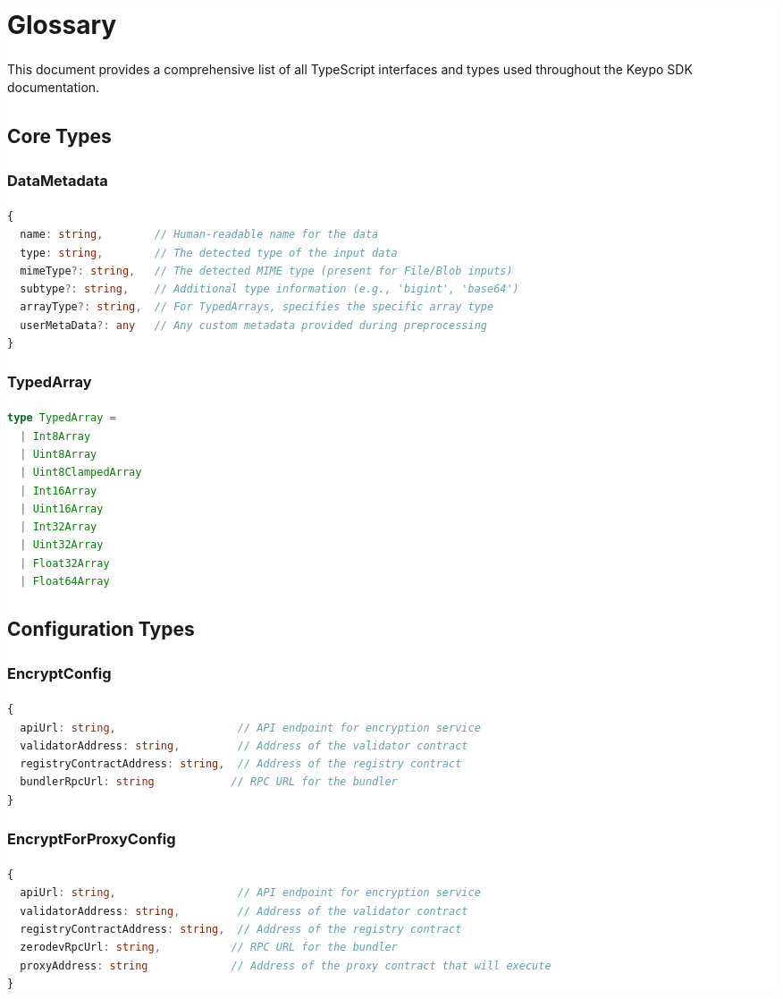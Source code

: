 # Glossary

This document provides a comprehensive list of all TypeScript interfaces and types used throughout the Keypo SDK documentation.

## Core Types

### DataMetadata

```typescript
{
  name: string,        // Human-readable name for the data
  type: string,        // The detected type of the input data
  mimeType?: string,   // The detected MIME type (present for File/Blob inputs)
  subtype?: string,    // Additional type information (e.g., 'bigint', 'base64')
  arrayType?: string,  // For TypedArrays, specifies the specific array type
  userMetaData?: any   // Any custom metadata provided during preprocessing
}
```

### TypedArray

```typescript
type TypedArray =
  | Int8Array
  | Uint8Array
  | Uint8ClampedArray
  | Int16Array
  | Uint16Array
  | Int32Array
  | Uint32Array
  | Float32Array
  | Float64Array
```

## Configuration Types

### EncryptConfig

```typescript
{
  apiUrl: string,                   // API endpoint for encryption service
  validatorAddress: string,         // Address of the validator contract
  registryContractAddress: string,  // Address of the registry contract
  bundlerRpcUrl: string            // RPC URL for the bundler
}
```

### EncryptForProxyConfig

```typescript
{
  apiUrl: string,                   // API endpoint for encryption service
  validatorAddress: string,         // Address of the validator contract
  registryContractAddress: string,  // Address of the registry contract
  zerodevRpcUrl: string,           // RPC URL for the bundler
  proxyAddress: string             // Address of the proxy contract that will execute
}
```
